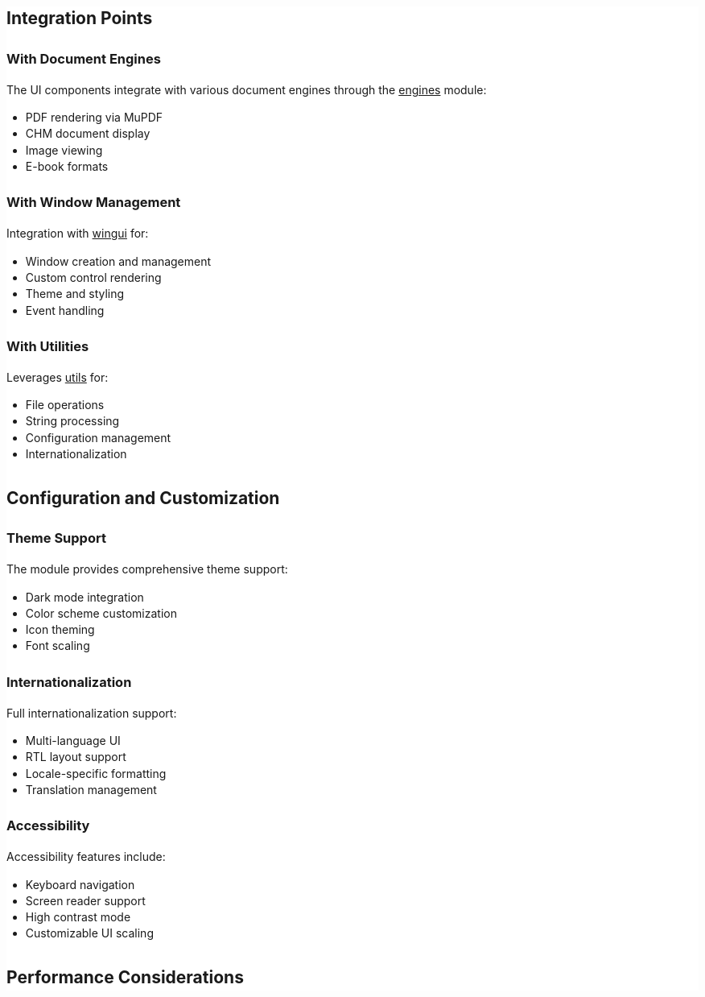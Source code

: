 ## Integration Points

### With Document Engines
The UI components integrate with various document engines through the [engines](engines.md) module:
- PDF rendering via MuPDF
- CHM document display
- Image viewing
- E-book formats

### With Window Management
Integration with [wingui](wingui.md) for:
- Window creation and management
- Custom control rendering
- Theme and styling
- Event handling

### With Utilities
Leverages [utils](utils.md) for:
- File operations
- String processing
- Configuration management
- Internationalization

## Configuration and Customization

### Theme Support
The module provides comprehensive theme support:
- Dark mode integration
- Color scheme customization
- Icon theming
- Font scaling

### Internationalization
Full internationalization support:
- Multi-language UI
- RTL layout support
- Locale-specific formatting
- Translation management

### Accessibility
Accessibility features include:
- Keyboard navigation
- Screen reader support
- High contrast mode
- Customizable UI scaling

## Performance Considerations
